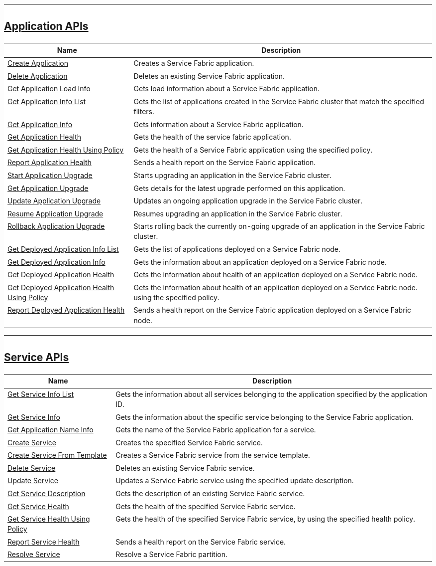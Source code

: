 ----
## [Application APIs](sfclient-v71-index-application.md)

| Name | Description |
| --- | --- |
| [Create Application](sfclient-v71-api-createapplication.md) | Creates a Service Fabric application.<br/> |
| [Delete Application](sfclient-v71-api-deleteapplication.md) | Deletes an existing Service Fabric application.<br/> |
| [Get Application Load Info](sfclient-v71-api-getapplicationloadinfo.md) | Gets load information about a Service Fabric application.<br/> |
| [Get Application Info List](sfclient-v71-api-getapplicationinfolist.md) | Gets the list of applications created in the Service Fabric cluster that match the specified filters.<br/> |
| [Get Application Info](sfclient-v71-api-getapplicationinfo.md) | Gets information about a Service Fabric application.<br/> |
| [Get Application Health](sfclient-v71-api-getapplicationhealth.md) | Gets the health of the service fabric application.<br/> |
| [Get Application Health Using Policy](sfclient-v71-api-getapplicationhealthusingpolicy.md) | Gets the health of a Service Fabric application using the specified policy.<br/> |
| [Report Application Health](sfclient-v71-api-reportapplicationhealth.md) | Sends a health report on the Service Fabric application.<br/> |
| [Start Application Upgrade](sfclient-v71-api-startapplicationupgrade.md) | Starts upgrading an application in the Service Fabric cluster.<br/> |
| [Get Application Upgrade](sfclient-v71-api-getapplicationupgrade.md) | Gets details for the latest upgrade performed on this application.<br/> |
| [Update Application Upgrade](sfclient-v71-api-updateapplicationupgrade.md) | Updates an ongoing application upgrade in the Service Fabric cluster.<br/> |
| [Resume Application Upgrade](sfclient-v71-api-resumeapplicationupgrade.md) | Resumes upgrading an application in the Service Fabric cluster.<br/> |
| [Rollback Application Upgrade](sfclient-v71-api-rollbackapplicationupgrade.md) | Starts rolling back the currently on-going upgrade of an application in the Service Fabric cluster.<br/> |
| [Get Deployed Application Info List](sfclient-v71-api-getdeployedapplicationinfolist.md) | Gets the list of applications deployed on a Service Fabric node.<br/> |
| [Get Deployed Application Info](sfclient-v71-api-getdeployedapplicationinfo.md) | Gets the information about an application deployed on a Service Fabric node.<br/> |
| [Get Deployed Application Health](sfclient-v71-api-getdeployedapplicationhealth.md) | Gets the information about health of an application deployed on a Service Fabric node.<br/> |
| [Get Deployed Application Health Using Policy](sfclient-v71-api-getdeployedapplicationhealthusingpolicy.md) | Gets the information about health of an application deployed on a Service Fabric node. using the specified policy.<br/> |
| [Report Deployed Application Health](sfclient-v71-api-reportdeployedapplicationhealth.md) | Sends a health report on the Service Fabric application deployed on a Service Fabric node.<br/> |

----
## [Service APIs](sfclient-v71-index-service.md)

| Name | Description |
| --- | --- |
| [Get Service Info List](sfclient-v71-api-getserviceinfolist.md) | Gets the information about all services belonging to the application specified by the application ID.<br/> |
| [Get Service Info](sfclient-v71-api-getserviceinfo.md) | Gets the information about the specific service belonging to the Service Fabric application.<br/> |
| [Get Application Name Info](sfclient-v71-api-getapplicationnameinfo.md) | Gets the name of the Service Fabric application for a service.<br/> |
| [Create Service](sfclient-v71-api-createservice.md) | Creates the specified Service Fabric service.<br/> |
| [Create Service From Template](sfclient-v71-api-createservicefromtemplate.md) | Creates a Service Fabric service from the service template.<br/> |
| [Delete Service](sfclient-v71-api-deleteservice.md) | Deletes an existing Service Fabric service.<br/> |
| [Update Service](sfclient-v71-api-updateservice.md) | Updates a Service Fabric service using the specified update description.<br/> |
| [Get Service Description](sfclient-v71-api-getservicedescription.md) | Gets the description of an existing Service Fabric service.<br/> |
| [Get Service Health](sfclient-v71-api-getservicehealth.md) | Gets the health of the specified Service Fabric service.<br/> |
| [Get Service Health Using Policy](sfclient-v71-api-getservicehealthusingpolicy.md) | Gets the health of the specified Service Fabric service, by using the specified health policy.<br/> |
| [Report Service Health](sfclient-v71-api-reportservicehealth.md) | Sends a health report on the Service Fabric service.<br/> |
| [Resolve Service](sfclient-v71-api-resolveservice.md) | Resolve a Service Fabric partition.<br/> |